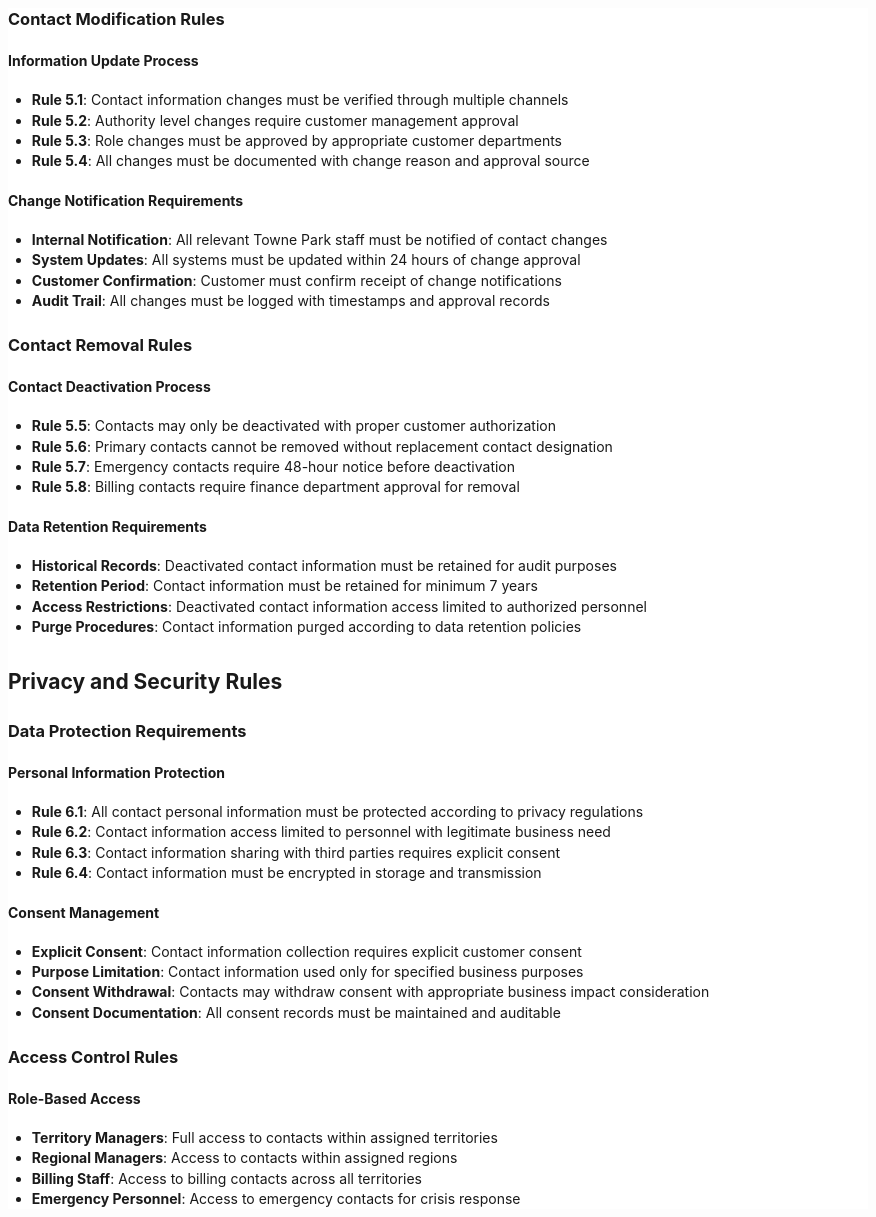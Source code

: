 ### Contact Modification Rules

#### Information Update Process
- **Rule 5.1**: Contact information changes must be verified through multiple channels
- **Rule 5.2**: Authority level changes require customer management approval
- **Rule 5.3**: Role changes must be approved by appropriate customer departments
- **Rule 5.4**: All changes must be documented with change reason and approval source

#### Change Notification Requirements
- **Internal Notification**: All relevant Towne Park staff must be notified of contact changes
- **System Updates**: All systems must be updated within 24 hours of change approval
- **Customer Confirmation**: Customer must confirm receipt of change notifications
- **Audit Trail**: All changes must be logged with timestamps and approval records

### Contact Removal Rules

#### Contact Deactivation Process
- **Rule 5.5**: Contacts may only be deactivated with proper customer authorization
- **Rule 5.6**: Primary contacts cannot be removed without replacement contact designation
- **Rule 5.7**: Emergency contacts require 48-hour notice before deactivation
- **Rule 5.8**: Billing contacts require finance department approval for removal

#### Data Retention Requirements
- **Historical Records**: Deactivated contact information must be retained for audit purposes
- **Retention Period**: Contact information must be retained for minimum 7 years
- **Access Restrictions**: Deactivated contact information access limited to authorized personnel
- **Purge Procedures**: Contact information purged according to data retention policies

## Privacy and Security Rules

### Data Protection Requirements

#### Personal Information Protection
- **Rule 6.1**: All contact personal information must be protected according to privacy regulations
- **Rule 6.2**: Contact information access limited to personnel with legitimate business need
- **Rule 6.3**: Contact information sharing with third parties requires explicit consent
- **Rule 6.4**: Contact information must be encrypted in storage and transmission

#### Consent Management
- **Explicit Consent**: Contact information collection requires explicit customer consent
- **Purpose Limitation**: Contact information used only for specified business purposes
- **Consent Withdrawal**: Contacts may withdraw consent with appropriate business impact consideration
- **Consent Documentation**: All consent records must be maintained and auditable

### Access Control Rules

#### Role-Based Access
- **Territory Managers**: Full access to contacts within assigned territories
- **Regional Managers**: Access to contacts within assigned regions
- **Billing Staff**: Access to billing contacts across all territories
- **Emergency Personnel**: Access to emergency contacts for crisis response
